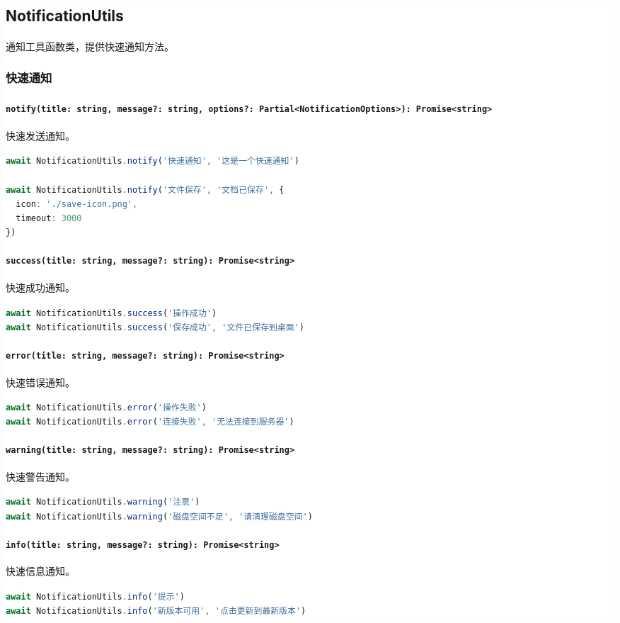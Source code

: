 ## NotificationUtils

通知工具函数类，提供快速通知方法。

### 快速通知

#### `notify(title: string, message?: string, options?: Partial<NotificationOptions>): Promise<string>`

快速发送通知。

```typescript
await NotificationUtils.notify('快速通知', '这是一个快速通知')

await NotificationUtils.notify('文件保存', '文档已保存', {
  icon: './save-icon.png',
  timeout: 3000
})
```

#### `success(title: string, message?: string): Promise<string>`

快速成功通知。

```typescript
await NotificationUtils.success('操作成功')
await NotificationUtils.success('保存成功', '文件已保存到桌面')
```

#### `error(title: string, message?: string): Promise<string>`

快速错误通知。

```typescript
await NotificationUtils.error('操作失败')
await NotificationUtils.error('连接失败', '无法连接到服务器')
```

#### `warning(title: string, message?: string): Promise<string>`

快速警告通知。

```typescript
await NotificationUtils.warning('注意')
await NotificationUtils.warning('磁盘空间不足', '请清理磁盘空间')
```

#### `info(title: string, message?: string): Promise<string>`

快速信息通知。

```typescript
await NotificationUtils.info('提示')
await NotificationUtils.info('新版本可用', '点击更新到最新版本')
```
